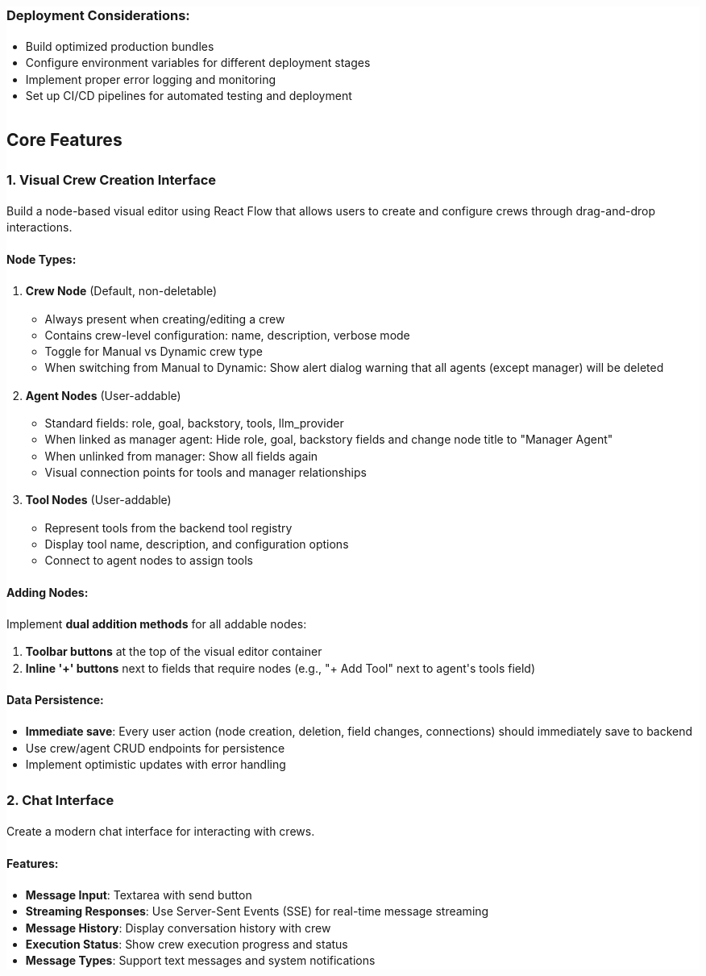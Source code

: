 ### Deployment Considerations:
- Build optimized production bundles
- Configure environment variables for different deployment stages
- Implement proper error logging and monitoring
- Set up CI/CD pipelines for automated testing and deployment

## Core Features

### 1. Visual Crew Creation Interface
Build a node-based visual editor using React Flow that allows users to create and configure crews through drag-and-drop interactions.

#### Node Types:
1. **Crew Node** (Default, non-deletable)
   - Always present when creating/editing a crew
   - Contains crew-level configuration: name, description, verbose mode
   - Toggle for Manual vs Dynamic crew type
   - When switching from Manual to Dynamic: Show alert dialog warning that all agents (except manager) will be deleted

2. **Agent Nodes** (User-addable)
   - Standard fields: role, goal, backstory, tools, llm_provider
   - When linked as manager agent: Hide role, goal, backstory fields and change node title to "Manager Agent"
   - When unlinked from manager: Show all fields again
   - Visual connection points for tools and manager relationships

3. **Tool Nodes** (User-addable)
   - Represent tools from the backend tool registry
   - Display tool name, description, and configuration options
   - Connect to agent nodes to assign tools

#### Adding Nodes:
Implement **dual addition methods** for all addable nodes:
1. **Toolbar buttons** at the top of the visual editor container
2. **Inline '+' buttons** next to fields that require nodes (e.g., "+ Add Tool" next to agent's tools field)

#### Data Persistence:
- **Immediate save**: Every user action (node creation, deletion, field changes, connections) should immediately save to backend
- Use crew/agent CRUD endpoints for persistence
- Implement optimistic updates with error handling

### 2. Chat Interface
Create a modern chat interface for interacting with crews.

#### Features:
- **Message Input**: Textarea with send button
- **Streaming Responses**: Use Server-Sent Events (SSE) for real-time message streaming
- **Message History**: Display conversation history with crew
- **Execution Status**: Show crew execution progress and status
- **Message Types**: Support text messages and system notifications
